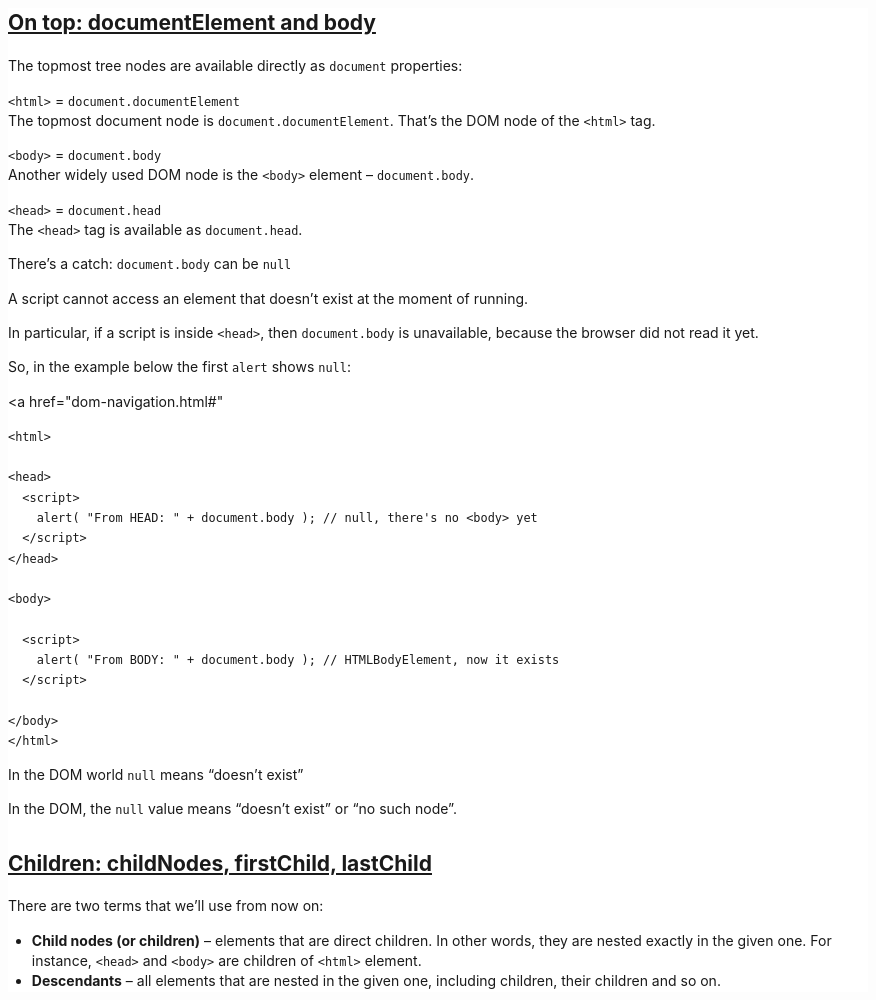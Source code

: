 ## <a href="dom-navigation.html#on-top-documentelement-and-body" id="on-top-documentelement-and-body" class="main__anchor">On top: documentElement and body</a>

The topmost tree nodes are available directly as `document` properties:

`<html>` = `document.documentElement`  
The topmost document node is `document.documentElement`. That’s the DOM node of the `<html>` tag.

`<body>` = `document.body`  
Another widely used DOM node is the `<body>` element – `document.body`.

`<head>` = `document.head`  
The `<head>` tag is available as `document.head`.

<span class="important__type">There’s a catch: `document.body` can be `null`</span>

A script cannot access an element that doesn’t exist at the moment of running.

In particular, if a script is inside `<head>`, then `document.body` is unavailable, because the browser did not read it yet.

So, in the example below the first `alert` shows `null`:

<a href="dom-navigation.html#" class="toolbar__button toolbar__button_run" title="show"></a>

<a href="dom-navigation.html#"

    <html>

    <head>
      <script>
        alert( "From HEAD: " + document.body ); // null, there's no <body> yet
      </script>
    </head>

    <body>

      <script>
        alert( "From BODY: " + document.body ); // HTMLBodyElement, now it exists
      </script>

    </body>
    </html>

<span class="important__type">In the DOM world `null` means “doesn’t exist”</span>

In the DOM, the `null` value means “doesn’t exist” or “no such node”.

## <a href="dom-navigation.html#children-childnodes-firstchild-lastchild" id="children-childnodes-firstchild-lastchild" class="main__anchor">Children: childNodes, firstChild, lastChild</a>

There are two terms that we’ll use from now on:

-   **Child nodes (or children)** – elements that are direct children. In other words, they are nested exactly in the given one. For instance, `<head>` and `<body>` are children of `<html>` element.
-   **Descendants** – all elements that are nested in the given one, including children, their children and so on.
